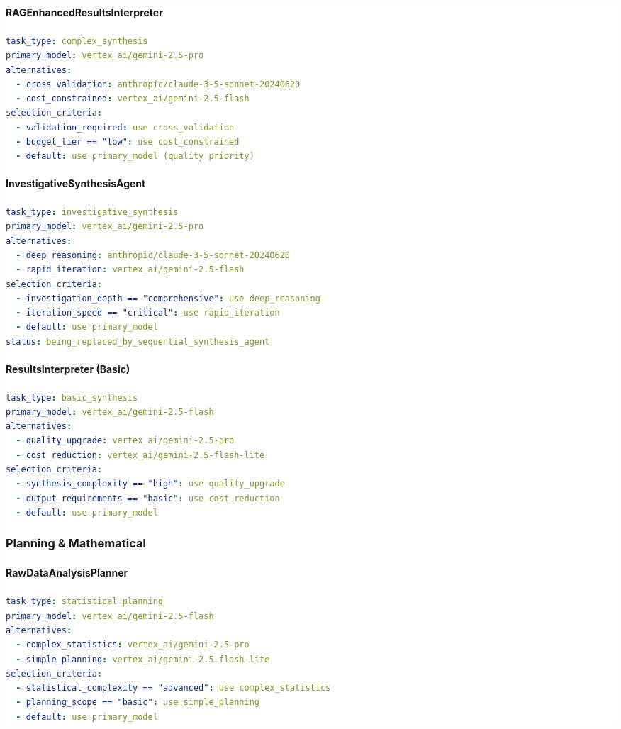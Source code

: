 #### **RAGEnhancedResultsInterpreter**
```yaml
task_type: complex_synthesis
primary_model: vertex_ai/gemini-2.5-pro
alternatives:
  - cross_validation: anthropic/claude-3-5-sonnet-20240620
  - cost_constrained: vertex_ai/gemini-2.5-flash
selection_criteria:
  - validation_required: use cross_validation
  - budget_tier == "low": use cost_constrained
  - default: use primary_model (quality priority)
```

#### **InvestigativeSynthesisAgent**
```yaml
task_type: investigative_synthesis
primary_model: vertex_ai/gemini-2.5-pro
alternatives:
  - deep_reasoning: anthropic/claude-3-5-sonnet-20240620
  - rapid_iteration: vertex_ai/gemini-2.5-flash
selection_criteria:
  - investigation_depth == "comprehensive": use deep_reasoning
  - iteration_speed == "critical": use rapid_iteration
  - default: use primary_model
status: being_replaced_by_sequential_synthesis_agent
```

#### **ResultsInterpreter** (Basic)
```yaml
task_type: basic_synthesis
primary_model: vertex_ai/gemini-2.5-flash
alternatives:
  - quality_upgrade: vertex_ai/gemini-2.5-pro
  - cost_reduction: vertex_ai/gemini-2.5-flash-lite
selection_criteria:
  - synthesis_complexity == "high": use quality_upgrade
  - output_requirements == "basic": use cost_reduction
  - default: use primary_model
```

### Planning & Mathematical

#### **RawDataAnalysisPlanner**
```yaml
task_type: statistical_planning
primary_model: vertex_ai/gemini-2.5-flash
alternatives:
  - complex_statistics: vertex_ai/gemini-2.5-pro
  - simple_planning: vertex_ai/gemini-2.5-flash-lite
selection_criteria:
  - statistical_complexity == "advanced": use complex_statistics
  - planning_scope == "basic": use simple_planning
  - default: use primary_model
```
